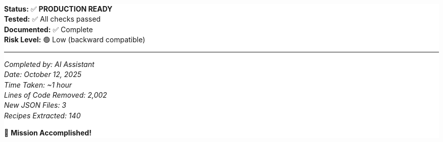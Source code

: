 
**Status:** ✅ **PRODUCTION READY**  
**Tested:** ✅ All checks passed  
**Documented:** ✅ Complete  
**Risk Level:** 🟢 Low (backward compatible)

---

*Completed by: AI Assistant*  
*Date: October 12, 2025*  
*Time Taken: ~1 hour*  
*Lines of Code Removed: 2,002*  
*New JSON Files: 3*  
*Recipes Extracted: 140*

🎉 **Mission Accomplished!**

